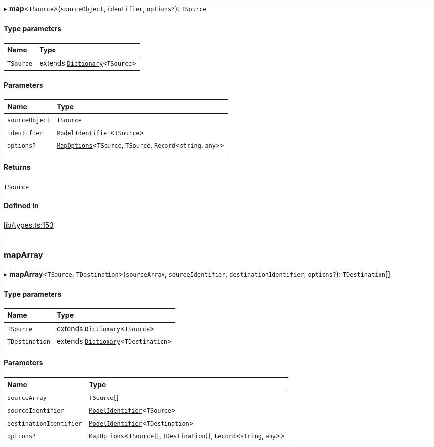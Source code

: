 ▸ **map**<`TSource`\>(`sourceObject`, `identifier`, `options?`): `TSource`

#### Type parameters

| Name | Type |
| :------ | :------ |
| `TSource` | extends [`Dictionary`](../modules.md#dictionary)<`TSource`\> |

#### Parameters

| Name | Type |
| :------ | :------ |
| `sourceObject` | `TSource` |
| `identifier` | [`ModelIdentifier`](../modules.md#modelidentifier)<`TSource`\> |
| `options?` | [`MapOptions`](MapOptions.md)<`TSource`, `TSource`, `Record`<`string`, `any`\>\> |

#### Returns

`TSource`

#### Defined in

[lib/types.ts:153](https://github.com/ttshivers/mapper/blob/efc4cb9d/packages/core/src/lib/types.ts#L153)

___

### mapArray

▸ **mapArray**<`TSource`, `TDestination`\>(`sourceArray`, `sourceIdentifier`, `destinationIdentifier`, `options?`): `TDestination`[]

#### Type parameters

| Name | Type |
| :------ | :------ |
| `TSource` | extends [`Dictionary`](../modules.md#dictionary)<`TSource`\> |
| `TDestination` | extends [`Dictionary`](../modules.md#dictionary)<`TDestination`\> |

#### Parameters

| Name | Type |
| :------ | :------ |
| `sourceArray` | `TSource`[] |
| `sourceIdentifier` | [`ModelIdentifier`](../modules.md#modelidentifier)<`TSource`\> |
| `destinationIdentifier` | [`ModelIdentifier`](../modules.md#modelidentifier)<`TDestination`\> |
| `options?` | [`MapOptions`](MapOptions.md)<`TSource`[], `TDestination`[], `Record`<`string`, `any`\>\> |
